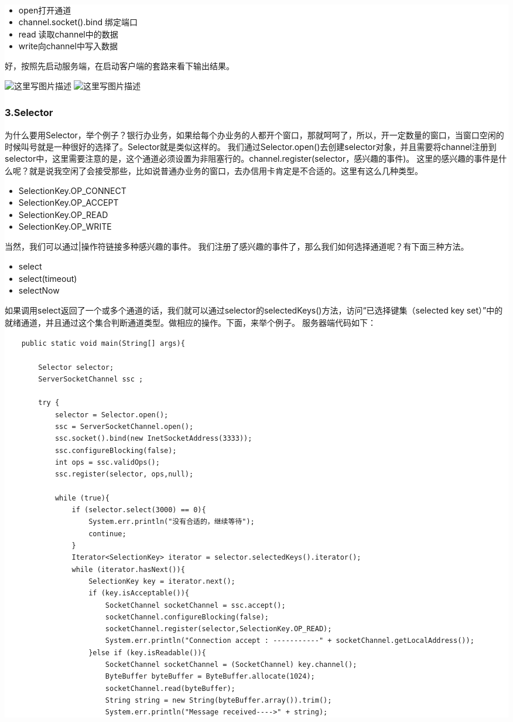 * open打开通道
* channel.socket().bind 绑定端口
* read 读取channel中的数据
* write向channel中写入数据 

好，按照先启动服务端，在启动客户端的套路来看下输出结果。

![这里写图片描述](http://img.blog.csdn.net/20160807233618581) 
![这里写图片描述](http://img.blog.csdn.net/20160807233629816)

### 3.Selector
为什么要用Selector，举个例子？银行办业务，如果给每个办业务的人都开个窗口，那就呵呵了，所以，开一定数量的窗口，当窗口空闲的时候叫号就是一种很好的选择了。Selector就是类似这样的。
我们通过Selector.open()去创建selector对象，并且需要将channel注册到selector中，这里需要注意的是，这个通道必须设置为非阻塞行的。channel.register(selector，感兴趣的事件)。
这里的感兴趣的事件是什么呢？就是说我空闲了会接受那些，比如说普通办业务的窗口，去办信用卡肯定是不合适的。这里有这么几种类型。

* SelectionKey.OP_CONNECT
* SelectionKey.OP_ACCEPT
* SelectionKey.OP_READ
* SelectionKey.OP_WRITE

当然，我们可以通过|操作符链接多种感兴趣的事件。
我们注册了感兴趣的事件了，那么我们如何选择通道呢？有下面三种方法。

* select
* select(timeout)
* selectNow

如果调用select返回了一个或多个通道的话，我们就可以通过selector的selectedKeys()方法，访问“已选择键集（selected key set）”中的就绪通道，并且通过这个集合判断通道类型。做相应的操作。下面，来举个例子。
服务器端代码如下：
```
    public static void main(String[] args){

        Selector selector;
        ServerSocketChannel ssc ;

        try {
            selector = Selector.open();
            ssc = ServerSocketChannel.open();
            ssc.socket().bind(new InetSocketAddress(3333));
            ssc.configureBlocking(false);
            int ops = ssc.validOps();
            ssc.register(selector, ops,null);

            while (true){
                if (selector.select(3000) == 0){
                    System.err.println("没有合适的，继续等待");
                    continue;
                }
                Iterator<SelectionKey> iterator = selector.selectedKeys().iterator();
                while (iterator.hasNext()){
                    SelectionKey key = iterator.next();
                    if (key.isAcceptable()){
                        SocketChannel socketChannel = ssc.accept();
                        socketChannel.configureBlocking(false);
                        socketChannel.register(selector,SelectionKey.OP_READ);
                        System.err.println("Connection accept : -----------" + socketChannel.getLocalAddress());
                    }else if (key.isReadable()){
                        SocketChannel socketChannel = (SocketChannel) key.channel();
                        ByteBuffer byteBuffer = ByteBuffer.allocate(1024);
                        socketChannel.read(byteBuffer);
                        String string = new String(byteBuffer.array()).trim();
                        System.err.println("Message received---->" + string);
```